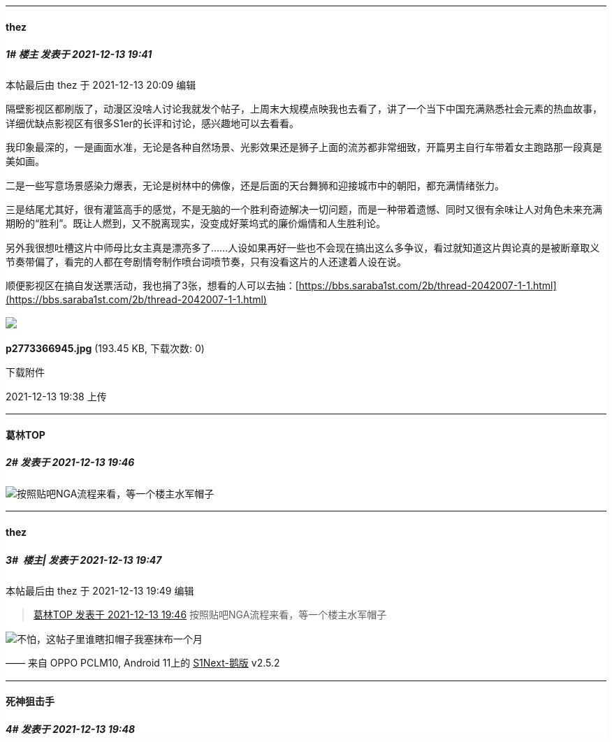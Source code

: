 

*****

####  thez  
##### 1#       楼主       发表于 2021-12-13 19:41

 本帖最后由 thez 于 2021-12-13 20:09 编辑 

隔壁影视区都刷版了，动漫区没啥人讨论我就发个帖子，上周末大规模点映我也去看了，讲了一个当下中国充满熟悉社会元素的热血故事，详细优缺点影视区有很多S1er的长评和讨论，感兴趣地可以去看看。

我印象最深的，一是画面水准，无论是各种自然场景、光影效果还是狮子上面的流苏都非常细致，开篇男主自行车带着女主跑路那一段真是美如画。

二是一些写意场景感染力爆表，无论是树林中的佛像，还是后面的天台舞狮和迎接城市中的朝阳，都充满情绪张力。

三是结尾尤其好，很有灌篮高手的感觉，不是无脑的一个胜利奇迹解决一切问题，而是一种带着遗憾、同时又很有余味让人对角色未来充满期盼的“胜利”。既让人燃到，又不脱离现实，没变成好莱坞式的廉价煽情和人生胜利论。

另外我很想吐槽这片中师母比女主真是漂亮多了……人设如果再好一些也不会现在搞出这么多争议，看过就知道这片舆论真的是被断章取义节奏带偏了，看完的人都在夸剧情夸制作喷台词喷节奏，只有没看这片的人还逮着人设在说。

顺便影视区在搞自发送票活动，我也捐了3张，想看的人可以去抽：[https://bbs.saraba1st.com/2b/thread-2042007-1-1.html](https://bbs.saraba1st.com/2b/thread-2042007-1-1.html)

<img src="https://img.saraba1st.com/forum/202112/13/193834rcc9h66565hrvce0.jpg" referrerpolicy="no-referrer">

<strong>p2773366945.jpg</strong> (193.45 KB, 下载次数: 0)

下载附件

2021-12-13 19:38 上传

*****

####  葛林TOP  
##### 2#       发表于 2021-12-13 19:46

<img src="https://static.saraba1st.com/image/smiley/face2017/011.png" referrerpolicy="no-referrer">按照贴吧NGA流程来看，等一个楼主水军帽子

*****

####  thez  
##### 3#         楼主| 发表于 2021-12-13 19:47

 本帖最后由 thez 于 2021-12-13 19:49 编辑 
<blockquote><a href="httphttps://bbs.saraba1st.com/2b/forum.php?mod=redirect&amp;goto=findpost&amp;pid=53922786&amp;ptid=2042325" target="_blank">葛林TOP 发表于 2021-12-13 19:46</a>
按照贴吧NGA流程来看，等一个楼主水军帽子</blockquote>
<img src="https://static.saraba1st.com/image/smiley/face2017/035.png" referrerpolicy="no-referrer">不怕，这帖子里谁瞎扣帽子我塞抹布一个月

—— 来自 OPPO PCLM10, Android 11上的 [S1Next-鹅版](https://github.com/ykrank/S1-Next/releases) v2.5.2

*****

####  死神狙击手  
##### 4#       发表于 2021-12-13 19:48
